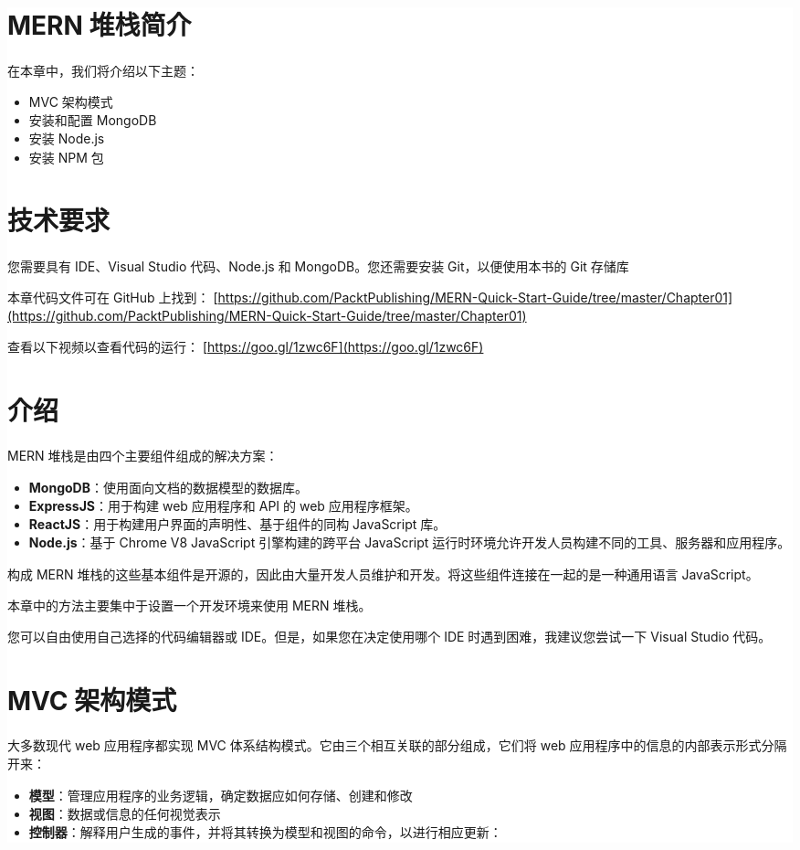 # MERN 堆栈简介

在本章中，我们将介绍以下主题：

*   MVC 架构模式
*   安装和配置 MongoDB
*   安装 Node.js
*   安装 NPM 包

# 技术要求

您需要具有 IDE、Visual Studio 代码、Node.js 和 MongoDB。您还需要安装 Git，以便使用本书的 Git 存储库

本章代码文件可在 GitHub 上找到：
[https://github.com/PacktPublishing/MERN-Quick-Start-Guide/tree/master/Chapter01](https://github.com/PacktPublishing/MERN-Quick-Start-Guide/tree/master/Chapter01)

查看以下视频以查看代码的运行：
[https://goo.gl/1zwc6F](https://goo.gl/1zwc6F)

# 介绍

MERN 堆栈是由四个主要组件组成的解决方案：

*   **MongoDB**：使用面向文档的数据模型的数据库。
*   **ExpressJS**：用于构建 web 应用程序和 API 的 web 应用程序框架。
*   **ReactJS**：用于构建用户界面的声明性、基于组件的同构 JavaScript 库。
*   **Node.js**：基于 Chrome V8 JavaScript 引擎构建的跨平台 JavaScript 运行时环境允许开发人员构建不同的工具、服务器和应用程序。

构成 MERN 堆栈的这些基本组件是开源的，因此由大量开发人员维护和开发。将这些组件连接在一起的是一种通用语言 JavaScript。

本章中的方法主要集中于设置一个开发环境来使用 MERN 堆栈。

您可以自由使用自己选择的代码编辑器或 IDE。但是，如果您在决定使用哪个 IDE 时遇到困难，我建议您尝试一下 Visual Studio 代码。

# MVC 架构模式

大多数现代 web 应用程序都实现 MVC 体系结构模式。它由三个相互关联的部分组成，它们将 web 应用程序中的信息的内部表示形式分隔开来：

*   **模型**：管理应用程序的业务逻辑，确定数据应如何存储、创建和修改
*   **视图**：数据或信息的任何视觉表示
*   **控制器**：解释用户生成的事件，并将其转换为模型和视图的命令，以进行相应更新：
